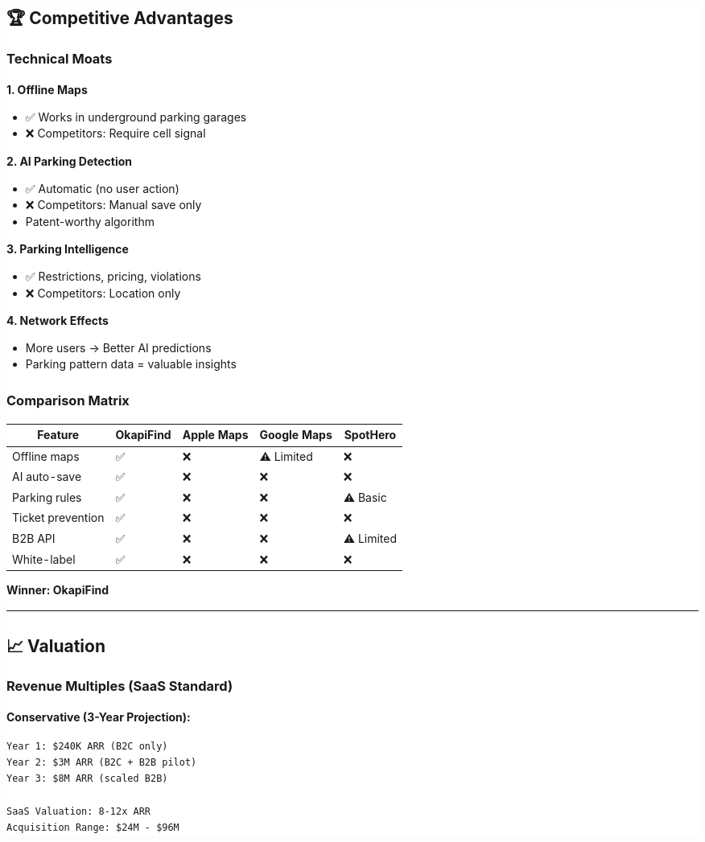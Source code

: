 
## 🏆 Competitive Advantages

### Technical Moats

**1. Offline Maps**
- ✅ Works in underground parking garages
- ❌ Competitors: Require cell signal

**2. AI Parking Detection**
- ✅ Automatic (no user action)
- ❌ Competitors: Manual save only
- Patent-worthy algorithm

**3. Parking Intelligence**
- ✅ Restrictions, pricing, violations
- ❌ Competitors: Location only

**4. Network Effects**
- More users → Better AI predictions
- Parking pattern data = valuable insights

### Comparison Matrix

| Feature | OkapiFind | Apple Maps | Google Maps | SpotHero |
|---------|-----------|------------|-------------|----------|
| Offline maps | ✅ | ❌ | ⚠️ Limited | ❌ |
| AI auto-save | ✅ | ❌ | ❌ | ❌ |
| Parking rules | ✅ | ❌ | ❌ | ⚠️ Basic |
| Ticket prevention | ✅ | ❌ | ❌ | ❌ |
| B2B API | ✅ | ❌ | ❌ | ⚠️ Limited |
| White-label | ✅ | ❌ | ❌ | ❌ |

**Winner: OkapiFind**

---

## 📈 Valuation

### Revenue Multiples (SaaS Standard)

**Conservative (3-Year Projection):**
```
Year 1: $240K ARR (B2C only)
Year 2: $3M ARR (B2C + B2B pilot)
Year 3: $8M ARR (scaled B2B)

SaaS Valuation: 8-12x ARR
Acquisition Range: $24M - $96M
```
